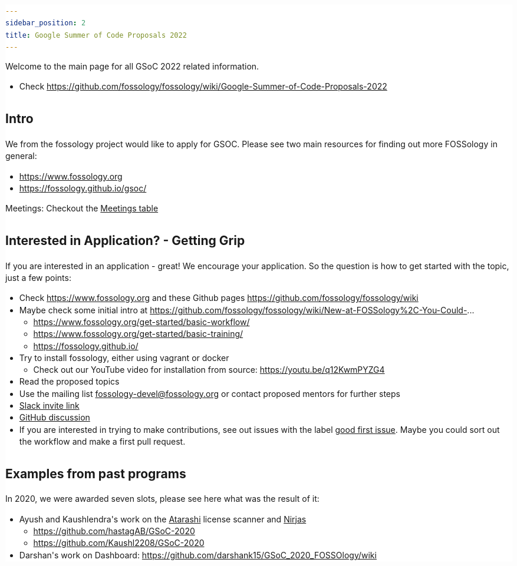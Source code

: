 ```yaml
---
sidebar_position: 2
title: Google Summer of Code Proposals 2022
---
```




Welcome to the main page for all GSoC 2022 related information.

- Check https://github.com/fossology/fossology/wiki/Google-Summer-of-Code-Proposals-2022

## Intro

We from the fossology project would like to apply for GSOC. Please see two main resources for finding out more FOSSology in general:

- https://www.fossology.org
- https://fossology.github.io/gsoc/

Meetings: Checkout the [Meetings table](#gsoc-2022-meetings-table)

## Interested in Application? - Getting Grip

If you are interested in an application - great! We encourage your application. So the question is how to get started with the topic, just a few points:

- Check https://www.fossology.org and these Github pages https://github.com/fossology/fossology/wiki
- Maybe check some initial intro at https://github.com/fossology/fossology/wiki/New-at-FOSSology%2C-You-Could-...
  - https://www.fossology.org/get-started/basic-workflow/
  - https://www.fossology.org/get-started/basic-training/
  - https://fossology.github.io/
- Try to install fossology, either using vagrant or docker
  - Check out our YouTube video for installation from source: https://youtu.be/q12KwmPYZG4
- Read the proposed topics
- Use the mailing list fossology-devel@fossology.org or contact proposed mentors for further steps
- [Slack invite link](https://join.slack.com/t/fossology/shared_invite/enQtNzI0OTEzMTk0MjYzLTYyZWQxNDc0N2JiZGU2YmI3YmI1NjE4NDVjOGYxMTVjNGY3Y2MzZmM1OGZmMWI5NTRjMzJlNjExZGU2N2I5NGY)
- [GitHub discussion](https://github.com/fossology/fossology/discussions/2140)
- If you are interested in trying to make contributions, see out issues with the label [good first issue](https://github.com/fossology/fossology/contribute). Maybe you could sort out the workflow and make a first pull request.

## Examples from past programs

In 2020, we were awarded seven slots, please see here what was the result of it:

- Ayush and Kaushlendra's work on the [Atarashi](https://github.com/fossology/atarashi) license scanner and [Nirjas](https://github.com/fossology/Nirjas)
  - https://github.com/hastagAB/GSoC-2020
  - https://github.com/Kaushl2208/GSoC-2020
- Darshan's work on Dashboard: https://github.com/darshank15/GSoC_2020_FOSSOlogy/wiki
